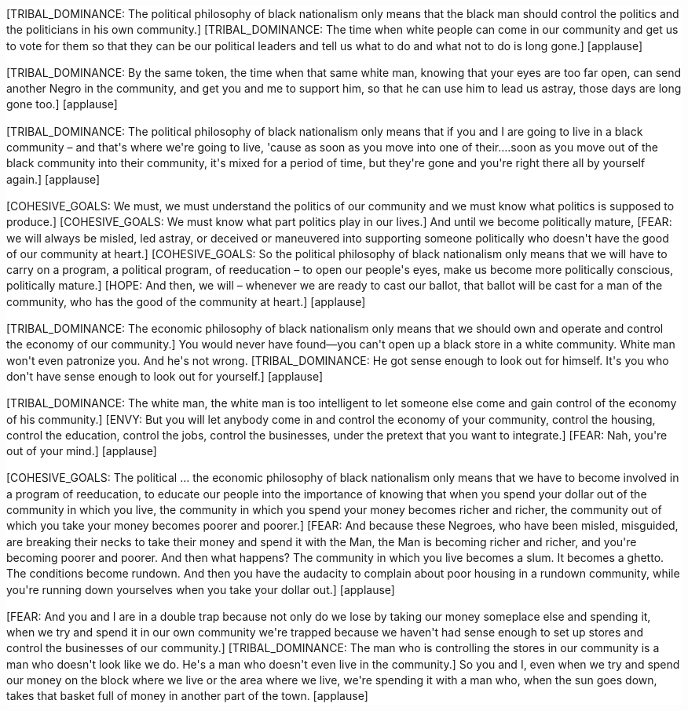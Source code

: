 [TRIBAL_DOMINANCE: The political philosophy of black nationalism only means that the black man should control the politics and the politicians in his own community.] [TRIBAL_DOMINANCE: The time when white people can come in our community and get us to vote for them so that they can be our political leaders and tell us what to do and what not to do is long gone.] [applause]

[TRIBAL_DOMINANCE: By the same token, the time when that same white man, knowing that your eyes are too far open, can send another Negro in the community, and get you and me to support him, so that he can use him to lead us astray, those days are long gone too.] [applause]

[TRIBAL_DOMINANCE: The political philosophy of black nationalism only means that if you and I are going to live in a black community – and that's where we're going to live, 'cause as soon as you move into one of their….soon as you move out of the black community into their community, it's mixed for a period of time, but they're gone and you're right there all by yourself again.] [applause]

[COHESIVE_GOALS: We must, we must understand the politics of our community and we must know what politics is supposed to produce.] [COHESIVE_GOALS: We must know what part politics play in our lives.] And until we become politically mature, [FEAR: we will always be misled, led astray, or deceived or maneuvered into supporting someone politically who doesn't have the good of our community at heart.] [COHESIVE_GOALS: So the political philosophy of black nationalism only means that we will have to carry on a program, a political program, of reeducation – to open our people's eyes, make us become more politically conscious, politically mature.] [HOPE: And then, we will – whenever we are ready to cast our ballot, that ballot will be cast for a man of the community, who has the good of the community at heart.] [applause]

[TRIBAL_DOMINANCE: The economic philosophy of black nationalism only means that we should own and operate and control the economy of our community.] You would never have found—you can't open up a black store in a white community. White man won't even patronize you. And he's not wrong. [TRIBAL_DOMINANCE: He got sense enough to look out for himself. It's you who don't have sense enough to look out for yourself.] [applause]

[TRIBAL_DOMINANCE: The white man, the white man is too intelligent to let someone else come and gain control of the economy of his community.] [ENVY: But you will let anybody come in and control the economy of your community, control the housing, control the education, control the jobs, control the businesses, under the pretext that you want to integrate.] [FEAR: Nah, you're out of your mind.] [applause]

[COHESIVE_GOALS: The political … the economic philosophy of black nationalism only means that we have to become involved in a program of reeducation, to educate our people into the importance of knowing that when you spend your dollar out of the community in which you live, the community in which you spend your money becomes richer and richer, the community out of which you take your money becomes poorer and poorer.] [FEAR: And because these Negroes, who have been misled, misguided, are breaking their necks to take their money and spend it with the Man, the Man is becoming richer and richer, and you're becoming poorer and poorer. And then what happens? The community in which you live becomes a slum. It becomes a ghetto. The conditions become rundown. And then you have the audacity to complain about poor housing in a rundown community, while you're running down yourselves when you take your dollar out.] [applause]

[FEAR: And you and I are in a double trap because not only do we lose by taking our money someplace else and spending it, when we try and spend it in our own community we're trapped because we haven't had sense enough to set up stores and control the businesses of our community.] [TRIBAL_DOMINANCE: The man who is controlling the stores in our community is a man who doesn't look like we do. He's a man who doesn't even live in the community.] So you and I, even when we try and spend our money on the block where we live or the area where we live, we're spending it with a man who, when the sun goes down, takes that basket full of money in another part of the town. [applause]
